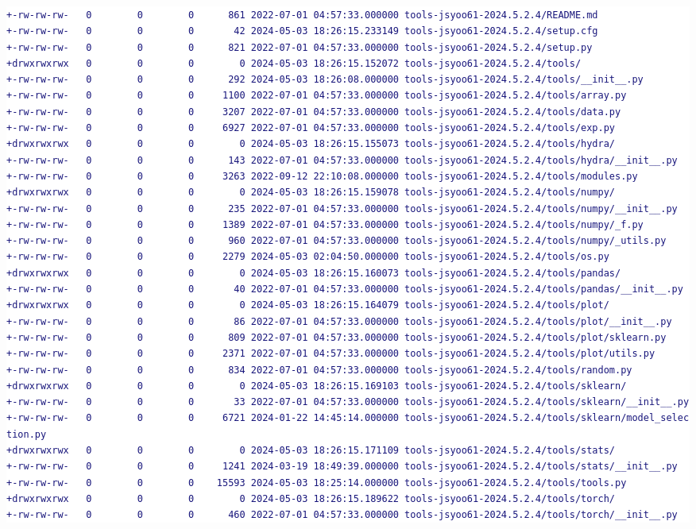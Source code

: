 ```diff
+-rw-rw-rw-   0        0        0      861 2022-07-01 04:57:33.000000 tools-jsyoo61-2024.5.2.4/README.md
+-rw-rw-rw-   0        0        0       42 2024-05-03 18:26:15.233149 tools-jsyoo61-2024.5.2.4/setup.cfg
+-rw-rw-rw-   0        0        0      821 2022-07-01 04:57:33.000000 tools-jsyoo61-2024.5.2.4/setup.py
+drwxrwxrwx   0        0        0        0 2024-05-03 18:26:15.152072 tools-jsyoo61-2024.5.2.4/tools/
+-rw-rw-rw-   0        0        0      292 2024-05-03 18:26:08.000000 tools-jsyoo61-2024.5.2.4/tools/__init__.py
+-rw-rw-rw-   0        0        0     1100 2022-07-01 04:57:33.000000 tools-jsyoo61-2024.5.2.4/tools/array.py
+-rw-rw-rw-   0        0        0     3207 2022-07-01 04:57:33.000000 tools-jsyoo61-2024.5.2.4/tools/data.py
+-rw-rw-rw-   0        0        0     6927 2022-07-01 04:57:33.000000 tools-jsyoo61-2024.5.2.4/tools/exp.py
+drwxrwxrwx   0        0        0        0 2024-05-03 18:26:15.155073 tools-jsyoo61-2024.5.2.4/tools/hydra/
+-rw-rw-rw-   0        0        0      143 2022-07-01 04:57:33.000000 tools-jsyoo61-2024.5.2.4/tools/hydra/__init__.py
+-rw-rw-rw-   0        0        0     3263 2022-09-12 22:10:08.000000 tools-jsyoo61-2024.5.2.4/tools/modules.py
+drwxrwxrwx   0        0        0        0 2024-05-03 18:26:15.159078 tools-jsyoo61-2024.5.2.4/tools/numpy/
+-rw-rw-rw-   0        0        0      235 2022-07-01 04:57:33.000000 tools-jsyoo61-2024.5.2.4/tools/numpy/__init__.py
+-rw-rw-rw-   0        0        0     1389 2022-07-01 04:57:33.000000 tools-jsyoo61-2024.5.2.4/tools/numpy/_f.py
+-rw-rw-rw-   0        0        0      960 2022-07-01 04:57:33.000000 tools-jsyoo61-2024.5.2.4/tools/numpy/_utils.py
+-rw-rw-rw-   0        0        0     2279 2024-05-03 02:04:50.000000 tools-jsyoo61-2024.5.2.4/tools/os.py
+drwxrwxrwx   0        0        0        0 2024-05-03 18:26:15.160073 tools-jsyoo61-2024.5.2.4/tools/pandas/
+-rw-rw-rw-   0        0        0       40 2022-07-01 04:57:33.000000 tools-jsyoo61-2024.5.2.4/tools/pandas/__init__.py
+drwxrwxrwx   0        0        0        0 2024-05-03 18:26:15.164079 tools-jsyoo61-2024.5.2.4/tools/plot/
+-rw-rw-rw-   0        0        0       86 2022-07-01 04:57:33.000000 tools-jsyoo61-2024.5.2.4/tools/plot/__init__.py
+-rw-rw-rw-   0        0        0      809 2022-07-01 04:57:33.000000 tools-jsyoo61-2024.5.2.4/tools/plot/sklearn.py
+-rw-rw-rw-   0        0        0     2371 2022-07-01 04:57:33.000000 tools-jsyoo61-2024.5.2.4/tools/plot/utils.py
+-rw-rw-rw-   0        0        0      834 2022-07-01 04:57:33.000000 tools-jsyoo61-2024.5.2.4/tools/random.py
+drwxrwxrwx   0        0        0        0 2024-05-03 18:26:15.169103 tools-jsyoo61-2024.5.2.4/tools/sklearn/
+-rw-rw-rw-   0        0        0       33 2022-07-01 04:57:33.000000 tools-jsyoo61-2024.5.2.4/tools/sklearn/__init__.py
+-rw-rw-rw-   0        0        0     6721 2024-01-22 14:45:14.000000 tools-jsyoo61-2024.5.2.4/tools/sklearn/model_selection.py
+drwxrwxrwx   0        0        0        0 2024-05-03 18:26:15.171109 tools-jsyoo61-2024.5.2.4/tools/stats/
+-rw-rw-rw-   0        0        0     1241 2024-03-19 18:49:39.000000 tools-jsyoo61-2024.5.2.4/tools/stats/__init__.py
+-rw-rw-rw-   0        0        0    15593 2024-05-03 18:25:14.000000 tools-jsyoo61-2024.5.2.4/tools/tools.py
+drwxrwxrwx   0        0        0        0 2024-05-03 18:26:15.189622 tools-jsyoo61-2024.5.2.4/tools/torch/
+-rw-rw-rw-   0        0        0      460 2022-07-01 04:57:33.000000 tools-jsyoo61-2024.5.2.4/tools/torch/__init__.py
```